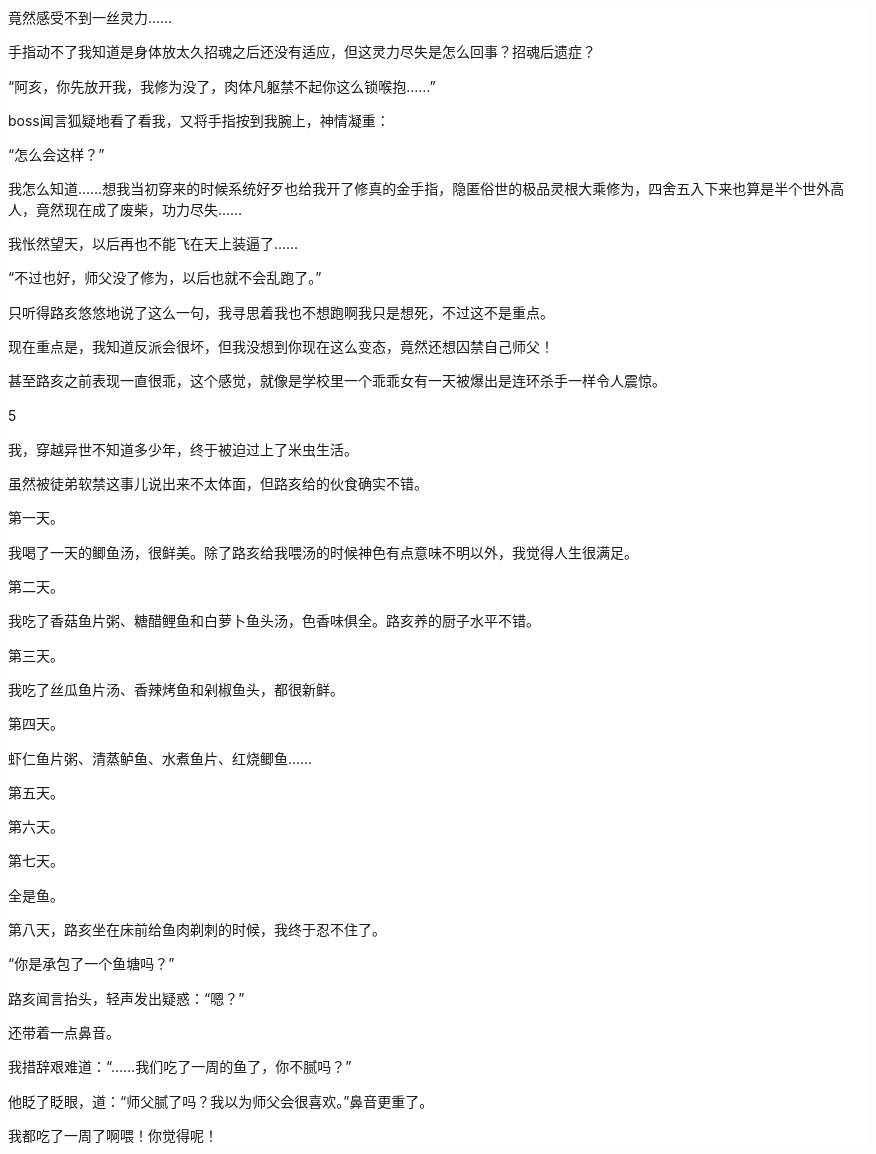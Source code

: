 竟然感受不到一丝灵力……

手指动不了我知道是身体放太久招魂之后还没有适应，但这灵力尽失是怎么回事？招魂后遗症？

“阿亥，你先放开我，我修为没了，肉体凡躯禁不起你这么锁喉抱……”

boss闻言狐疑地看了看我，又将手指按到我腕上，神情凝重：

“怎么会这样？”

我怎么知道……想我当初穿来的时候系统好歹也给我开了修真的金手指，隐匿俗世的极品灵根大乘修为，四舍五入下来也算是半个世外高人，竟然现在成了废柴，功力尽失……

我怅然望天，以后再也不能飞在天上装逼了……

“不过也好，师父没了修为，以后也就不会乱跑了。”

只听得路亥悠悠地说了这么一句，我寻思着我也不想跑啊我只是想死，不过这不是重点。

现在重点是，我知道反派会很坏，但我没想到你现在这么变态，竟然还想囚禁自己师父！

甚至路亥之前表现一直很乖，这个感觉，就像是学校里一个乖乖女有一天被爆出是连环杀手一样令人震惊。

5

我，穿越异世不知道多少年，终于被迫过上了米虫生活。

虽然被徒弟软禁这事儿说出来不太体面，但路亥给的伙食确实不错。

第一天。

我喝了一天的鲫鱼汤，很鲜美。除了路亥给我喂汤的时候神色有点意味不明以外，我觉得人生很满足。

第二天。

我吃了香菇鱼片粥、糖醋鲤鱼和白萝卜鱼头汤，色香味俱全。路亥养的厨子水平不错。

第三天。

我吃了丝瓜鱼片汤、香辣烤鱼和剁椒鱼头，都很新鲜。

第四天。

虾仁鱼片粥、清蒸鲈鱼、水煮鱼片、红烧鲫鱼……

第五天。

第六天。

第七天。

全是鱼。

第八天，路亥坐在床前给鱼肉剃刺的时候，我终于忍不住了。

“你是承包了一个鱼塘吗？”

路亥闻言抬头，轻声发出疑惑：“嗯？”

还带着一点鼻音。

我措辞艰难道：“……我们吃了一周的鱼了，你不腻吗？”

他眨了眨眼，道：“师父腻了吗？我以为师父会很喜欢。”鼻音更重了。

我都吃了一周了啊喂！你觉得呢！
